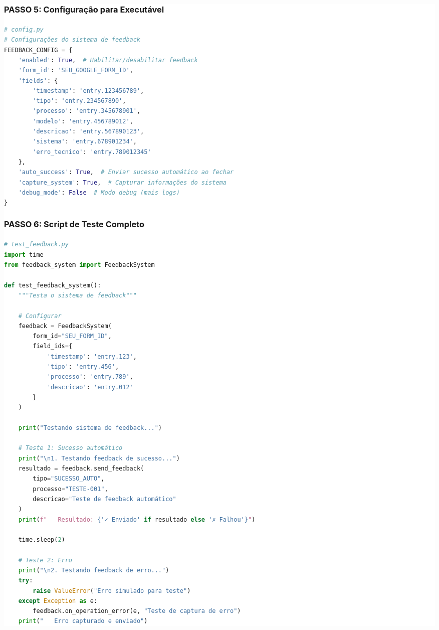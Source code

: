 ### PASSO 5: Configuração para Executável

```python
# config.py
# Configurações do sistema de feedback
FEEDBACK_CONFIG = {
    'enabled': True,  # Habilitar/desabilitar feedback
    'form_id': 'SEU_GOOGLE_FORM_ID',
    'fields': {
        'timestamp': 'entry.123456789',
        'tipo': 'entry.234567890',
        'processo': 'entry.345678901',
        'modelo': 'entry.456789012',
        'descricao': 'entry.567890123',
        'sistema': 'entry.678901234',
        'erro_tecnico': 'entry.789012345'
    },
    'auto_success': True,  # Enviar sucesso automático ao fechar
    'capture_system': True,  # Capturar informações do sistema
    'debug_mode': False  # Modo debug (mais logs)
}
```

### PASSO 6: Script de Teste Completo

```python
# test_feedback.py
import time
from feedback_system import FeedbackSystem

def test_feedback_system():
    """Testa o sistema de feedback"""

    # Configurar
    feedback = FeedbackSystem(
        form_id="SEU_FORM_ID",
        field_ids={
            'timestamp': 'entry.123',
            'tipo': 'entry.456',
            'processo': 'entry.789',
            'descricao': 'entry.012'
        }
    )

    print("Testando sistema de feedback...")

    # Teste 1: Sucesso automático
    print("\n1. Testando feedback de sucesso...")
    resultado = feedback.send_feedback(
        tipo="SUCESSO_AUTO",
        processo="TESTE-001",
        descricao="Teste de feedback automático"
    )
    print(f"   Resultado: {'✓ Enviado' if resultado else '✗ Falhou'}")

    time.sleep(2)

    # Teste 2: Erro
    print("\n2. Testando feedback de erro...")
    try:
        raise ValueError("Erro simulado para teste")
    except Exception as e:
        feedback.on_operation_error(e, "Teste de captura de erro")
    print("   Erro capturado e enviado")
```